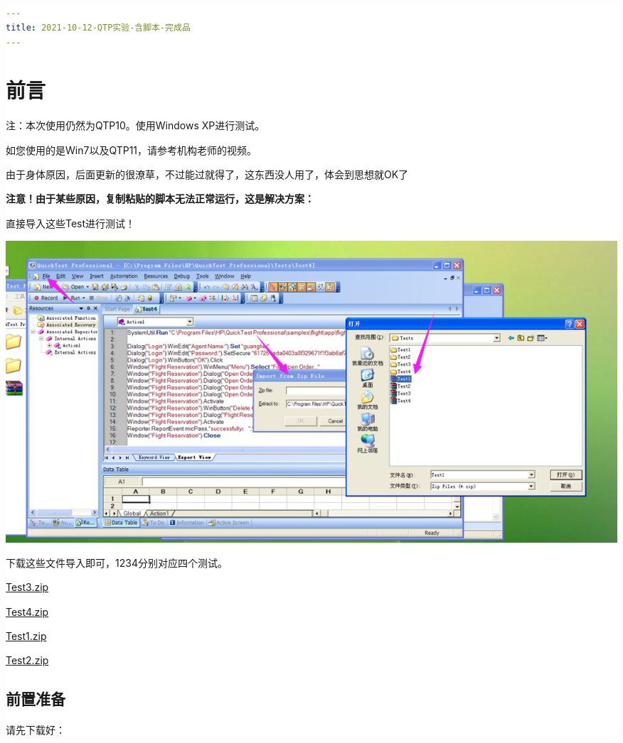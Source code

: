 ```yaml
---
title: 2021-10-12-QTP实验-含脚本-完成品
---
```


# 前言

注：本次使用仍然为QTP10。使用Windows XP进行测试。

如您使用的是Win7以及QTP11，请参考机构老师的视频。

由于身体原因，后面更新的很潦草，不过能过就得了，这东西没人用了，体会到思想就OK了

**注意！由于某些原因，复制粘贴的脚本无法正常运行，这是解决方案：**

直接导入这些Test进行测试！

![image-20211031191227451](../../src/assets/img/image-20211031191227451.png)

下载这些文件导入即可，1234分别对应四个测试。

 [Test3.zip](..\..\src\assets\Test3.zip) 

 [Test4.zip](..\..\src\assets\Test4.zip) 

 [Test1.zip](..\..\src\assets\Test1.zip) 

 [Test2.zip](..\..\src\assets\Test2.zip) 

## 前置准备

请先下载好：
